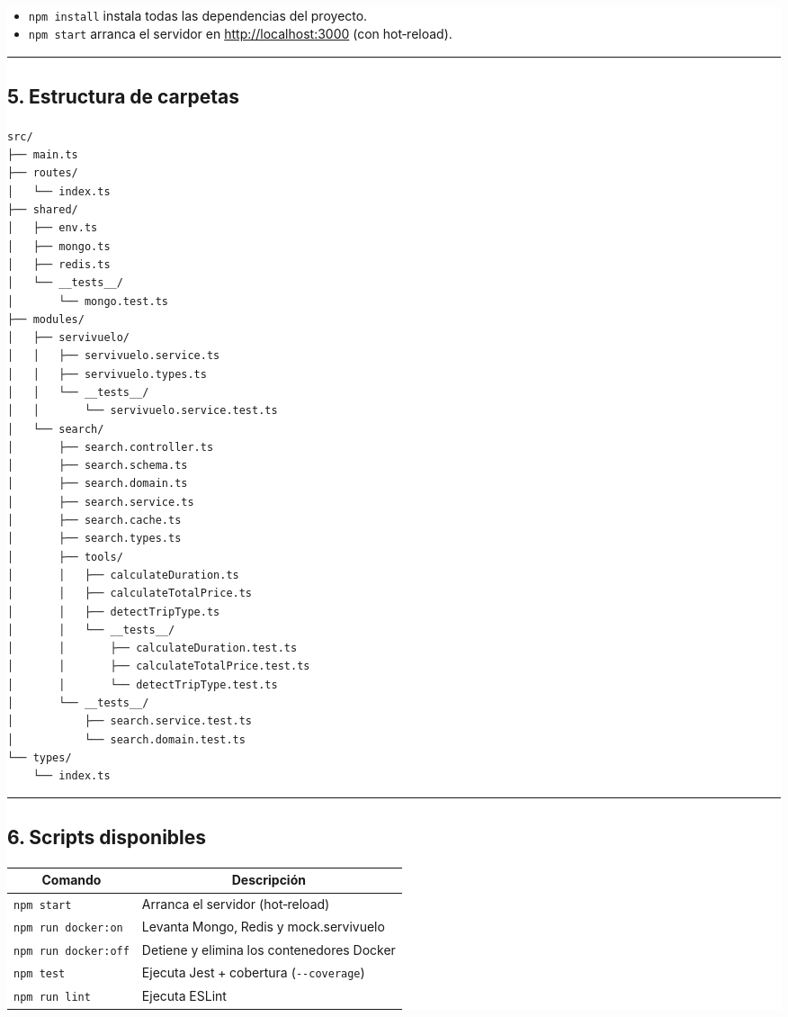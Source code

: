 - `npm install` instala todas las dependencias del proyecto.
- `npm start` arranca el servidor en [http://localhost:3000](http://localhost:3000) (con hot‑reload).

---

## 5. Estructura de carpetas

```
src/
├── main.ts                 
├── routes/                 
│   └── index.ts            
├── shared/                 
│   ├── env.ts              
│   ├── mongo.ts            
│   ├── redis.ts            
│   └── __tests__/          
│       └── mongo.test.ts   
├── modules/                
│   ├── servivuelo/         
│   │   ├── servivuelo.service.ts
│   │   ├── servivuelo.types.ts  
│   │   └── __tests__/          
│   │       └── servivuelo.service.test.ts
│   └── search/             
│       ├── search.controller.ts
│       ├── search.schema.ts      
│       ├── search.domain.ts      
│       ├── search.service.ts     
│       ├── search.cache.ts       
│       ├── search.types.ts       
│       ├── tools/                
│       │   ├── calculateDuration.ts
│       │   ├── calculateTotalPrice.ts
│       │   ├── detectTripType.ts
│       │   └── __tests__/          
│       │       ├── calculateDuration.test.ts
│       │       ├── calculateTotalPrice.test.ts
│       │       └── detectTripType.test.ts
│       └── __tests__/              
│           ├── search.service.test.ts
│           └── search.domain.test.ts
└── types/
    └── index.ts                   
```

---

## 6. Scripts disponibles

| Comando              | Descripción                                 |
|----------------------|---------------------------------------------|
| `npm start`          | Arranca el servidor (hot‑reload)            |
| `npm run docker:on`  | Levanta Mongo, Redis y mock.servivuelo      |
| `npm run docker:off` | Detiene y elimina los contenedores Docker   |
| `npm test`           | Ejecuta Jest + cobertura (`--coverage`)     |
| `npm run lint`       | Ejecuta ESLint
